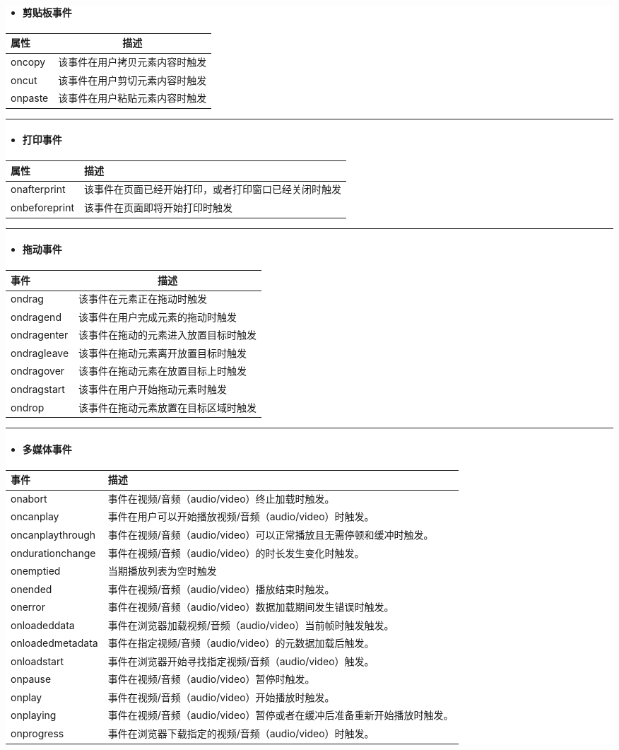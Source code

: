 
- #### 剪贴板事件
|属性|	描述 	|
|:--|--|
|oncopy| 	该事件在用户拷贝元素内容时触发 	 
|oncut 	|该事件在用户剪切元素内容时触发 	 
|onpaste 	|该事件在用户粘贴元素内容时触发 	 

---

- #### 打印事件
|属性|	描述 	|
|:--|:--|
|onafterprint 	|该事件在页面已经开始打印，或者打印窗口已经关闭时触发 	 
|onbeforeprint 	|该事件在页面即将开始打印时触发 	 

---

- #### 拖动事件
|事件|	描述 	|
|:--|--|
|ondrag 	|该事件在元素正在拖动时触发 	 
|ondragend 	|该事件在用户完成元素的拖动时触发 	 
|ondragenter 	|该事件在拖动的元素进入放置目标时触发 	 
|ondragleave 	|该事件在拖动元素离开放置目标时触发 	 
|ondragover 	|该事件在拖动元素在放置目标上时触发 	 
|ondragstart 	|该事件在用户开始拖动元素时触发 	 
|ondrop 	|该事件在拖动元素放置在目标区域时触发 	 

---

- #### 多媒体事件

|事件|	描述 	|
|:--|:--|
|onabort 	|事件在视频/音频（audio/video）终止加载时触发。 	 
|oncanplay 	|事件在用户可以开始播放视频/音频（audio/video）时触发。 	 
|oncanplaythrough |	事件在视频/音频（audio/video）可以正常播放且无需停顿和缓冲时触发。 	 
|ondurationchange |	事件在视频/音频（audio/video）的时长发生变化时触发。 	 
|onemptied |	当期播放列表为空时触发 	 
|onended 	|事件在视频/音频（audio/video）播放结束时触发。 	 
|onerror 	|事件在视频/音频（audio/video）数据加载期间发生错误时触发。 	 
|onloadeddata 	|事件在浏览器加载视频/音频（audio/video）当前帧时触发触发。 	 
|onloadedmetadata 	|事件在指定视频/音频（audio/video）的元数据加载后触发。 	 
|onloadstart 	|事件在浏览器开始寻找指定视频/音频（audio/video）触发。 	 
|onpause 	|事件在视频/音频（audio/video）暂停时触发。 	 
|onplay 	|事件在视频/音频（audio/video）开始播放时触发。 	 
|onplaying 	|事件在视频/音频（audio/video）暂停或者在缓冲后准备重新开始播放时触发。 	 
|onprogress 	|事件在浏览器下载指定的视频/音频（audio/video）时触发。 	 